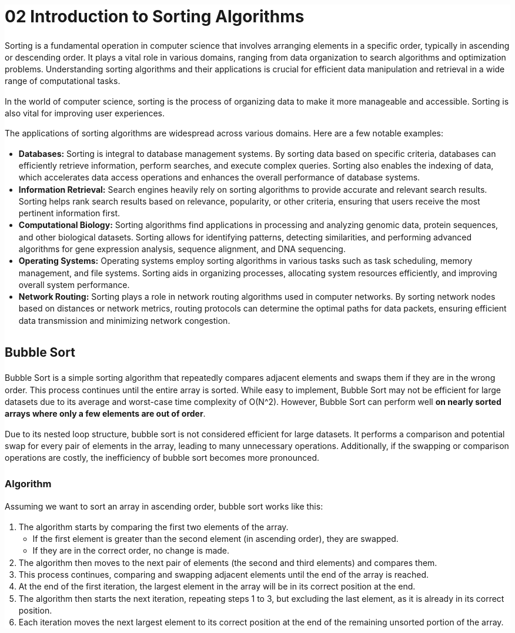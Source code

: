 # 02 Introduction to Sorting Algorithms

Sorting is a fundamental operation in computer science that involves arranging elements in a specific order, typically in ascending or descending order. It plays a vital role in various domains, ranging from data organization to search algorithms and optimization problems. Understanding sorting algorithms and their applications is crucial for efficient data manipulation and retrieval in a wide range of computational tasks.

In the world of computer science, sorting is the process of organizing data to make it more manageable and accessible. Sorting is also vital for improving user experiences. 

The applications of sorting algorithms are widespread across various domains. Here are a few notable examples:

- **Databases:** Sorting is integral to database management systems. By sorting data based on specific criteria, databases can efficiently retrieve information, perform searches, and execute complex queries. Sorting also enables the indexing of data, which accelerates data access operations and enhances the overall performance of database systems.
- **Information Retrieval:** Search engines heavily rely on sorting algorithms to provide accurate and relevant search results. Sorting helps rank search results based on relevance, popularity, or other criteria, ensuring that users receive the most pertinent information first.
- **Computational Biology:** Sorting algorithms find applications in processing and analyzing genomic data, protein sequences, and other biological datasets. Sorting allows for identifying patterns, detecting similarities, and performing advanced algorithms for gene expression analysis, sequence alignment, and DNA sequencing.
- **Operating Systems:** Operating systems employ sorting algorithms in various tasks such as task scheduling, memory management, and file systems. Sorting aids in organizing processes, allocating system resources efficiently, and improving overall system performance.
- **Network Routing:** Sorting plays a role in network routing algorithms used in computer networks. By sorting network nodes based on distances or network metrics, routing protocols can determine the optimal paths for data packets, ensuring efficient data transmission and minimizing network congestion.


## Bubble Sort

Bubble Sort is a simple sorting algorithm that repeatedly compares adjacent elements and swaps them if they are in the wrong order. This process continues until the entire array is sorted. While easy to implement, Bubble Sort may not be efficient for large datasets due to its average and worst-case time complexity of O(N^2). However, Bubble Sort can perform well **on nearly sorted arrays where only a few elements are out of order**.

Due to its nested loop structure, bubble sort is not considered efficient for large datasets. It performs a comparison and potential swap for every pair of elements in the array, leading to many unnecessary operations. Additionally, if the swapping or comparison operations are costly, the inefficiency of bubble sort becomes more pronounced.

### Algorithm

Assuming we want to sort an array in ascending order, bubble sort works like this:

1. The algorithm starts by comparing the first two elements of the array.
    - If the first element is greater than the second element (in ascending order), they are swapped.
    - If they are in the correct order, no change is made.
2. The algorithm then moves to the next pair of elements (the second and third elements) and compares them.
3. This process continues, comparing and swapping adjacent elements until the end of the array is reached.
4. At the end of the first iteration, the largest element in the array will be in its correct position at the end.
5. The algorithm then starts the next iteration, repeating steps 1 to 3, but excluding the last element, as it is already in its correct position.
6. Each iteration moves the next largest element to its correct position at the end of the remaining unsorted portion of the array.